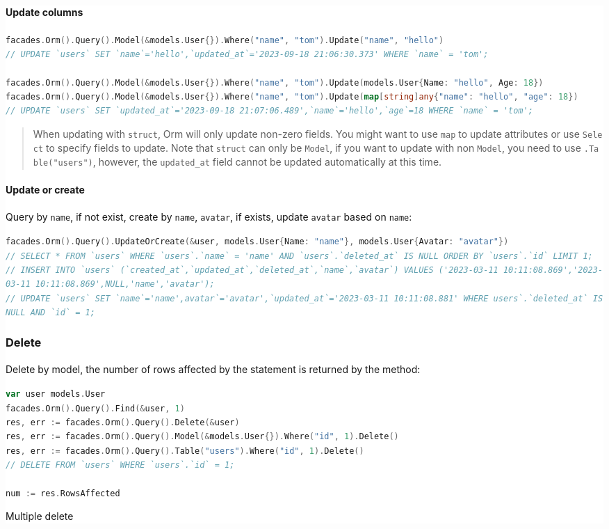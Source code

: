 #### Update columns

```go
facades.Orm().Query().Model(&models.User{}).Where("name", "tom").Update("name", "hello")
// UPDATE `users` SET `name`='hello',`updated_at`='2023-09-18 21:06:30.373' WHERE `name` = 'tom';

facades.Orm().Query().Model(&models.User{}).Where("name", "tom").Update(models.User{Name: "hello", Age: 18})
facades.Orm().Query().Model(&models.User{}).Where("name", "tom").Update(map[string]any{"name": "hello", "age": 18})
// UPDATE `users` SET `updated_at`='2023-09-18 21:07:06.489',`name`='hello',`age`=18 WHERE `name` = 'tom';
```

> When updating with `struct`, Orm will only update non-zero fields. You might want to use `map` to update attributes or
> use `Select` to specify fields to update. Note that `struct` can only be `Model`, if you want to update with non
`Model`, you need to use `.Table("users")`, however, the `updated_at` field cannot be updated automatically at this
> time.

#### Update or create

Query by `name`, if not exist, create by `name`, `avatar`, if exists, update `avatar` based on `name`:

```go
facades.Orm().Query().UpdateOrCreate(&user, models.User{Name: "name"}, models.User{Avatar: "avatar"})
// SELECT * FROM `users` WHERE `users`.`name` = 'name' AND `users`.`deleted_at` IS NULL ORDER BY `users`.`id` LIMIT 1;
// INSERT INTO `users` (`created_at`,`updated_at`,`deleted_at`,`name`,`avatar`) VALUES ('2023-03-11 10:11:08.869','2023-03-11 10:11:08.869',NULL,'name','avatar');
// UPDATE `users` SET `name`='name',avatar`='avatar',`updated_at`='2023-03-11 10:11:08.881' WHERE users`.`deleted_at` IS NULL AND `id` = 1;
```

### Delete

Delete by model, the number of rows affected by the statement is returned by the method:

```go
var user models.User
facades.Orm().Query().Find(&user, 1)
res, err := facades.Orm().Query().Delete(&user)
res, err := facades.Orm().Query().Model(&models.User{}).Where("id", 1).Delete()
res, err := facades.Orm().Query().Table("users").Where("id", 1).Delete()
// DELETE FROM `users` WHERE `users`.`id` = 1;

num := res.RowsAffected
```

Multiple delete
